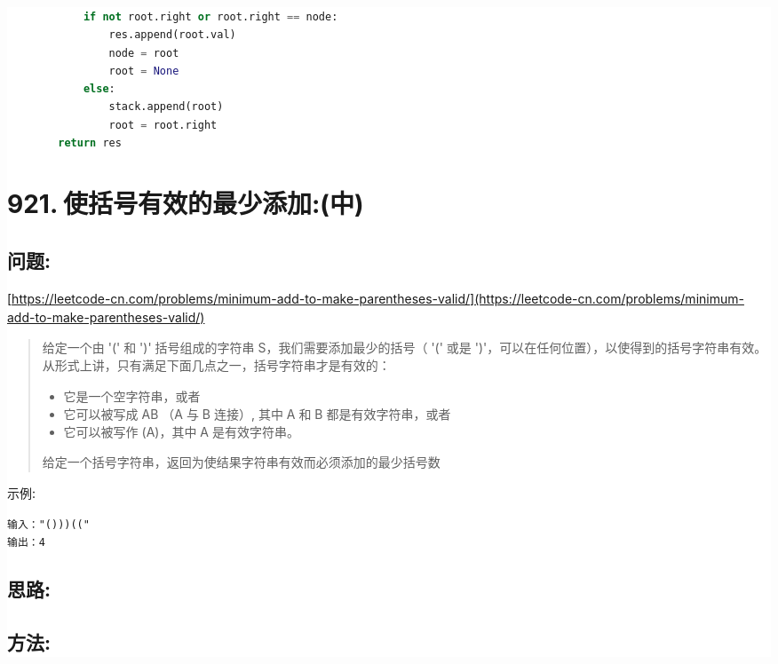 ```python
            if not root.right or root.right == node:
                res.append(root.val)
                node = root
                root = None
            else:
                stack.append(root)
                root = root.right
        return res
```

# 921. 使括号有效的最少添加:(中)
## 问题:
[https://leetcode-cn.com/problems/minimum-add-to-make-parentheses-valid/](https://leetcode-cn.com/problems/minimum-add-to-make-parentheses-valid/)
> 给定一个由 '(' 和 ')' 括号组成的字符串 S，我们需要添加最少的括号（ '(' 或是 ')'，可以在任何位置），以使得到的括号字符串有效。
> 从形式上讲，只有满足下面几点之一，括号字符串才是有效的：
> - 它是一个空字符串，或者
> - 它可以被写成 AB （A 与 B 连接）, 其中 A 和 B 都是有效字符串，或者
> - 它可以被写作 (A)，其中 A 是有效字符串。
>
> 给定一个括号字符串，返回为使结果字符串有效而必须添加的最少括号数

示例:
```
输入："()))(("
输出：4
```

## 思路:


## 方法:
```python


```
